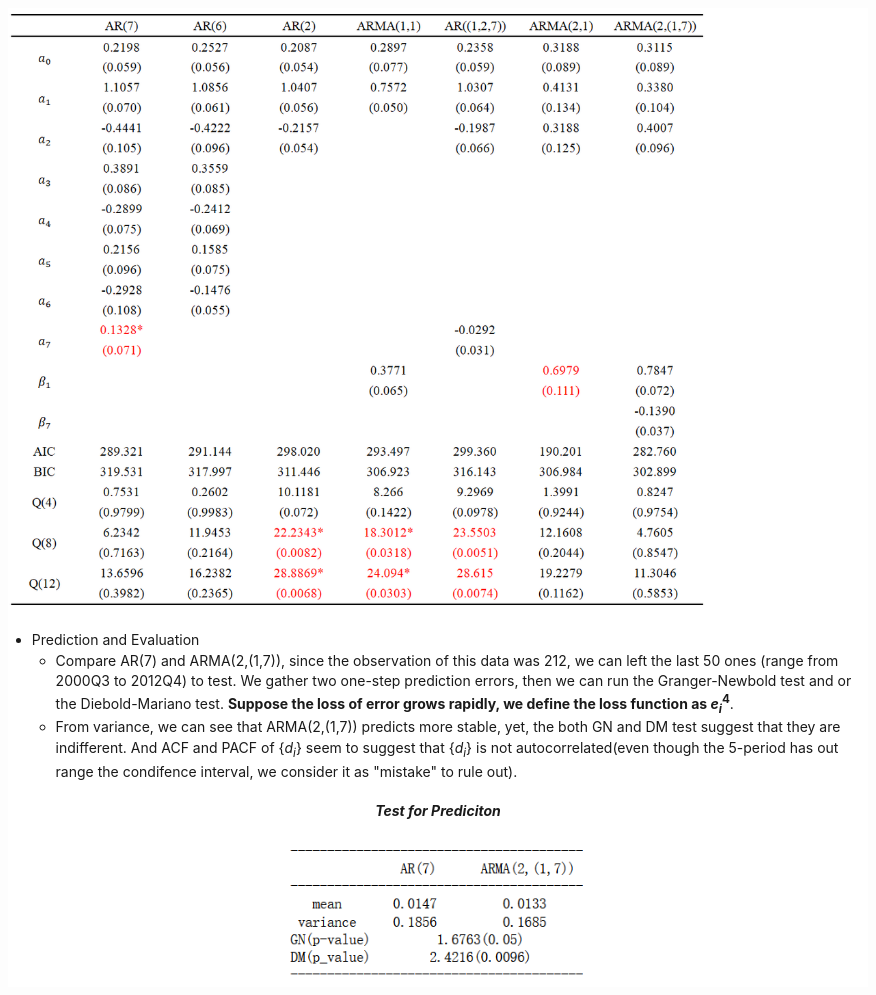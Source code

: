   <img src="figures\exp3.png" width="700">
  </center>

  * Prediction and Evaluation
    - Compare AR(7) and ARMA(2,(1,7)), since the observation of this data was 212, we can left the last 50 ones (range from 2000Q3 to 2012Q4) to test. We gather two one-step prediction errors, then we can run the Granger-Newbold test and or the Diebold-Mariano test. **Suppose the loss of error grows rapidly, we define the loss function as $e_i^4$**. 
     - From variance, we can see that ARMA(2,(1,7)) predicts more stable, yet, the both GN and DM test suggest that they are indifferent. And ACF and PACF of $\{d_i\}$ seem to suggest that $\{d_i\}$ is not autocorrelated(even though the 5-period has out range the condifence interval, we consider it as "mistake" to rule out).

  <center>
  <h5> Test for Prediciton </h5>
  <img src="figures\exp3-2.png" width="300">